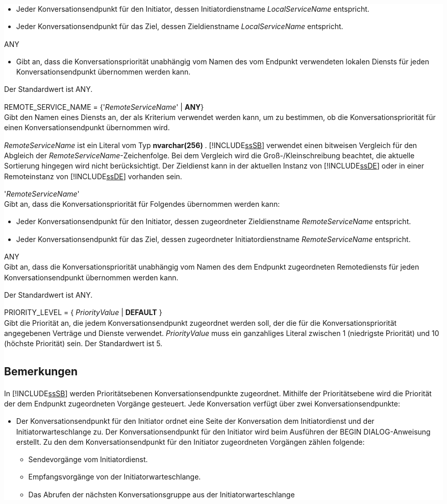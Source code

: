 -   Jeder Konversationsendpunkt für den Initiator, dessen Initiatordienstname *LocalServiceName* entspricht.  
  
-   Jeder Konversationsendpunkt für das Ziel, dessen Zieldienstname *LocalServiceName* entspricht.  
  
 ANY  
 -   Gibt an, dass die Konversationspriorität unabhängig vom Namen des vom Endpunkt verwendeten lokalen Diensts für jeden Konversationsendpunkt übernommen werden kann.  
  
 Der Standardwert ist ANY.  
  
 REMOTE_SERVICE_NAME = {'*RemoteServiceName*' | **ANY**}  
 Gibt den Namen eines Diensts an, der als Kriterium verwendet werden kann, um zu bestimmen, ob die Konversationspriorität für einen Konversationsendpunkt übernommen wird.  
  
 *RemoteServiceName* ist ein Literal vom Typ **nvarchar(256)** . [!INCLUDE[ssSB](../../includes/sssb-md.md)] verwendet einen bitweisen Vergleich für den Abgleich der *RemoteServiceName*-Zeichenfolge. Bei dem Vergleich wird die Groß-/Kleinschreibung beachtet, die aktuelle Sortierung hingegen wird nicht berücksichtigt. Der Zieldienst kann in der aktuellen Instanz von [!INCLUDE[ssDE](../../includes/ssde-md.md)] oder in einer Remoteinstanz von [!INCLUDE[ssDE](../../includes/ssde-md.md)] vorhanden sein.  
  
 '*RemoteServiceName*'  
 Gibt an, dass die Konversationspriorität für Folgendes übernommen werden kann:  
  
-   Jeder Konversationsendpunkt für den Initiator, dessen zugeordneter Zieldienstname *RemoteServiceName* entspricht.  
  
-   Jeder Konversationsendpunkt für das Ziel, dessen zugeordneter Initiatordienstname *RemoteServiceName* entspricht.  
  
 ANY  
 Gibt an, dass die Konversationspriorität unabhängig vom Namen des dem Endpunkt zugeordneten Remotediensts für jeden Konversationsendpunkt übernommen werden kann.  
  
 Der Standardwert ist ANY.  
  
 PRIORITY_LEVEL = { *PriorityValue* | **DEFAULT** }  
 Gibt die Priorität an, die jedem Konversationsendpunkt zugeordnet werden soll, der die für die Konversationspriorität angegebenen Verträge und Dienste verwendet. *PriorityValue* muss ein ganzahliges Literal zwischen 1 (niedrigste Priorität) und 10 (höchste Priorität) sein. Der Standardwert ist 5.  
  
## <a name="remarks"></a>Bemerkungen  
 In [!INCLUDE[ssSB](../../includes/sssb-md.md)] werden Prioritätsebenen Konversationsendpunkte zugeordnet. Mithilfe der Prioritätsebene wird die Priorität der dem Endpunkt zugeordneten Vorgänge gesteuert. Jede Konversation verfügt über zwei Konversationsendpunkte:  
  
-   Der Konversationsendpunkt für den Initiator ordnet eine Seite der Konversation dem Initiatordienst und der Initiatorwarteschlange zu. Der Konversationsendpunkt für den Initiator wird beim Ausführen der BEGIN DIALOG-Anweisung erstellt. Zu den dem Konversationsendpunkt für den Initiator zugeordneten Vorgängen zählen folgende:  
  
    -   Sendevorgänge vom Initiatordienst.  
  
    -   Empfangsvorgänge von der Initiatorwarteschlange.  
  
    -   Das Abrufen der nächsten Konversationsgruppe aus der Initiatorwarteschlange  
  